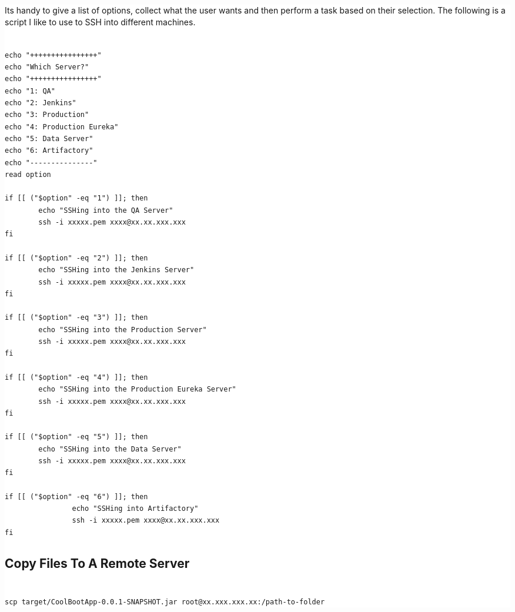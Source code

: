 Its handy to give a list of options, collect what the user wants and then perform a task based on their selection. The following is a script I like to use to SSH into different machines.

```shell

echo "++++++++++++++++"
echo "Which Server?"
echo "++++++++++++++++"
echo "1: QA"
echo "2: Jenkins"
echo "3: Production"
echo "4: Production Eureka"
echo "5: Data Server"
echo "6: Artifactory"
echo "---------------"
read option

if [[ ("$option" -eq "1") ]]; then
		echo "SSHing into the QA Server"
		ssh -i xxxxx.pem xxxx@xx.xx.xxx.xxx
fi

if [[ ("$option" -eq "2") ]]; then
		echo "SSHing into the Jenkins Server"
		ssh -i xxxxx.pem xxxx@xx.xx.xxx.xxx
fi

if [[ ("$option" -eq "3") ]]; then
		echo "SSHing into the Production Server"
		ssh -i xxxxx.pem xxxx@xx.xx.xxx.xxx
fi

if [[ ("$option" -eq "4") ]]; then
		echo "SSHing into the Production Eureka Server"
		ssh -i xxxxx.pem xxxx@xx.xx.xxx.xxx
fi

if [[ ("$option" -eq "5") ]]; then
		echo "SSHing into the Data Server"
		ssh -i xxxxx.pem xxxx@xx.xx.xxx.xxx
fi

if [[ ("$option" -eq "6") ]]; then
                echo "SSHing into Artifactory"
                ssh -i xxxxx.pem xxxx@xx.xx.xxx.xxx
fi

```

## Copy Files To A Remote Server

```shell

scp target/CoolBootApp-0.0.1-SNAPSHOT.jar root@xx.xxx.xxx.xx:/path-to-folder

```
